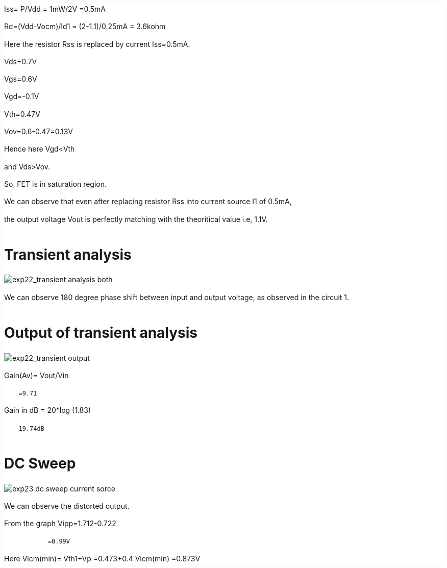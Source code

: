 
Iss= P/Vdd = 1mW/2V =0.5mA

Rd=(Vdd-Vocm)/Id1 = (2-1.1)/0.25mA = 3.6kohm

Here the resistor Rss is replaced by current Iss=0.5mA.

Vds=0.7V

Vgs=0.6V

Vgd=-0.1V

Vth=0.47V

Vov=0.6-0.47=0.13V

Hence here Vgd<Vth

and Vds>Vov.

So, FET is in saturation region.

We can observe that even after replacing resistor Rss into current source I1 of 0.5mA,

the output voltage Vout is perfectly matching with the theoritical value i.e, 1.1V.

#  Transient analysis

![exp22_transient analysis both](https://github.com/user-attachments/assets/3b158aa0-8885-4968-aecc-4106a494ae7c)

We can observe 180 degree phase shift between input and output voltage, as observed in the circuit 1.

# Output of transient analysis

![exp22_transient output](https://github.com/user-attachments/assets/13ac8e9b-050f-48c6-832a-df9a512ee38c)

Gain(Av)= Vout/Vin

        =9.71

 Gain in dB = 20*log (1.83)       

        19.74dB

#  DC Sweep

![exp23 dc sweep current sorce](https://github.com/user-attachments/assets/0c013e88-8978-458c-8889-59254bec7d8f)

We can observe the distorted output.

From the graph Vipp=1.712-0.722

                =0.99V

Here Vicm(min)= Vth1+Vp
        =0.473+0.4
   Vicm(min) =0.873V
